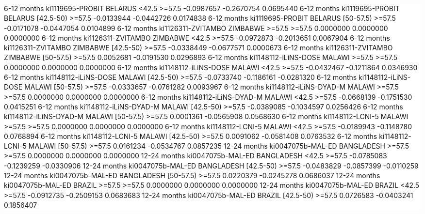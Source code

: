 6-12 months    ki1119695-PROBIT            BELARUS                        <42.5                >=57.5            -0.0987657   -0.2670754    0.0695440
6-12 months    ki1119695-PROBIT            BELARUS                        [42.5-50)            >=57.5            -0.0133944   -0.0442726    0.0174838
6-12 months    ki1119695-PROBIT            BELARUS                        [50-57.5)            >=57.5            -0.0171078   -0.0447054    0.0104899
6-12 months    ki1126311-ZVITAMBO          ZIMBABWE                       >=57.5               >=57.5             0.0000000    0.0000000    0.0000000
6-12 months    ki1126311-ZVITAMBO          ZIMBABWE                       <42.5                >=57.5            -0.0972873   -0.2013651    0.0067904
6-12 months    ki1126311-ZVITAMBO          ZIMBABWE                       [42.5-50)            >=57.5            -0.0338449   -0.0677571    0.0000673
6-12 months    ki1126311-ZVITAMBO          ZIMBABWE                       [50-57.5)            >=57.5             0.0052681   -0.0191530    0.0296893
6-12 months    ki1148112-iLiNS-DOSE        MALAWI                         >=57.5               >=57.5             0.0000000    0.0000000    0.0000000
6-12 months    ki1148112-iLiNS-DOSE        MALAWI                         <42.5                >=57.5            -0.0432467   -0.1211864    0.0346930
6-12 months    ki1148112-iLiNS-DOSE        MALAWI                         [42.5-50)            >=57.5            -0.0733740   -0.1186161   -0.0281320
6-12 months    ki1148112-iLiNS-DOSE        MALAWI                         [50-57.5)            >=57.5            -0.0333657   -0.0761282    0.0093967
6-12 months    ki1148112-iLiNS-DYAD-M      MALAWI                         >=57.5               >=57.5             0.0000000    0.0000000    0.0000000
6-12 months    ki1148112-iLiNS-DYAD-M      MALAWI                         <42.5                >=57.5            -0.0668139   -0.1751530    0.0415251
6-12 months    ki1148112-iLiNS-DYAD-M      MALAWI                         [42.5-50)            >=57.5            -0.0389085   -0.1034597    0.0256426
6-12 months    ki1148112-iLiNS-DYAD-M      MALAWI                         [50-57.5)            >=57.5             0.0001361   -0.0565908    0.0568630
6-12 months    ki1148112-LCNI-5            MALAWI                         >=57.5               >=57.5             0.0000000    0.0000000    0.0000000
6-12 months    ki1148112-LCNI-5            MALAWI                         <42.5                >=57.5            -0.0189943   -0.1148780    0.0768894
6-12 months    ki1148112-LCNI-5            MALAWI                         [42.5-50)            >=57.5             0.0091062   -0.0581408    0.0763532
6-12 months    ki1148112-LCNI-5            MALAWI                         [50-57.5)            >=57.5             0.0161234   -0.0534767    0.0857235
12-24 months   ki0047075b-MAL-ED           BANGLADESH                     >=57.5               >=57.5             0.0000000    0.0000000    0.0000000
12-24 months   ki0047075b-MAL-ED           BANGLADESH                     <42.5                >=57.5            -0.0785083   -0.1239259   -0.0330906
12-24 months   ki0047075b-MAL-ED           BANGLADESH                     [42.5-50)            >=57.5            -0.0483829   -0.0857399   -0.0110259
12-24 months   ki0047075b-MAL-ED           BANGLADESH                     [50-57.5)            >=57.5             0.0220379   -0.0245278    0.0686037
12-24 months   ki0047075b-MAL-ED           BRAZIL                         >=57.5               >=57.5             0.0000000    0.0000000    0.0000000
12-24 months   ki0047075b-MAL-ED           BRAZIL                         <42.5                >=57.5            -0.0912735   -0.2509153    0.0683683
12-24 months   ki0047075b-MAL-ED           BRAZIL                         [42.5-50)            >=57.5             0.0726583   -0.0403241    0.1856407
